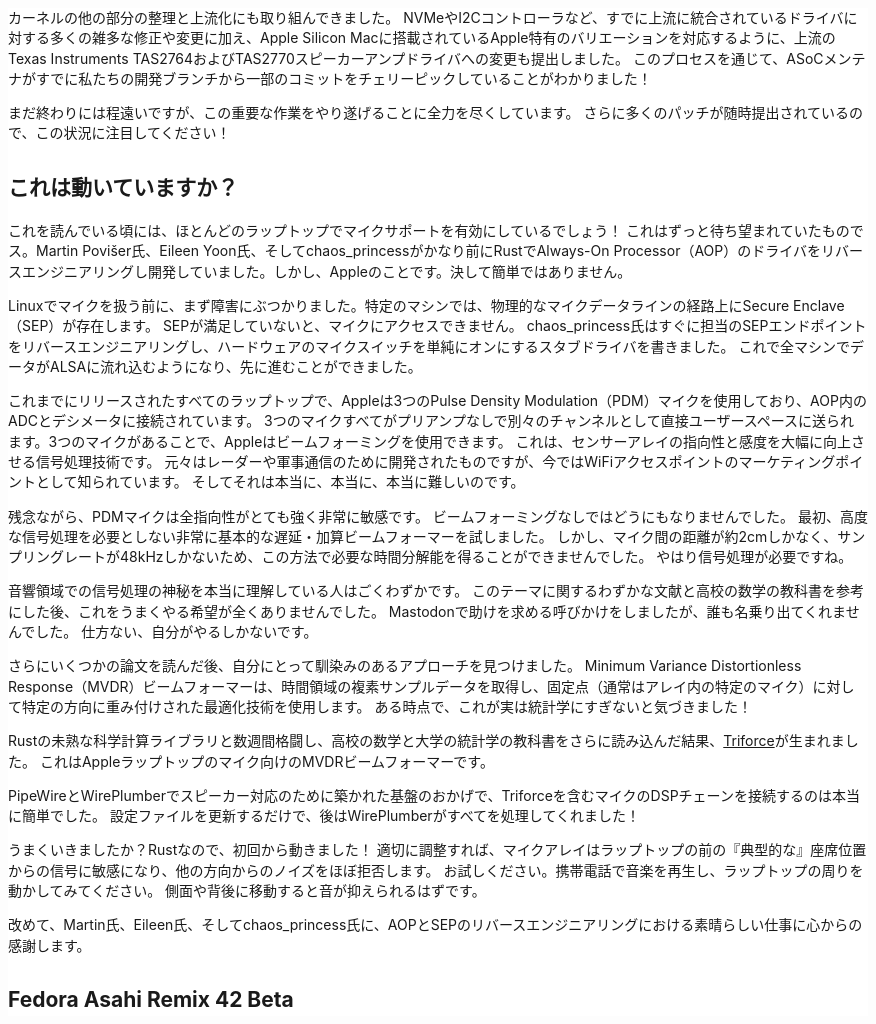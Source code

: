 カーネルの他の部分の整理と上流化にも取り組んできました。
NVMeやI2Cコントローラなど、すでに上流に統合されているドライバに対する多くの雑多な修正や変更に加え、Apple Silicon Macに搭載されているApple特有のバリエーションを対応するように、上流のTexas Instruments TAS2764およびTAS2770スピーカーアンプドライバへの変更も提出しました。
このプロセスを通じて、ASoCメンテナがすでに私たちの開発ブランチから一部のコミットをチェリーピックしていることがわかりました！

まだ終わりには程遠いですが、この重要な作業をやり遂げることに全力を尽くしています。
さらに多くのパッチが随時提出されているので、この状況に注目してください！

## これは動いていますか？

これを読んでいる頃には、ほとんどのラップトップでマイクサポートを有効にしているでしょう！
これはずっと待ち望まれていたものでス。Martin Povišer氏、Eileen Yoon氏、そしてchaos_princessがかなり前にRustでAlways-On Processor（AOP）のドライバをリバースエンジニアリングし開発していました。しかし、Appleのことです。決して簡単ではありません。

Linuxでマイクを扱う前に、まず障害にぶつかりました。特定のマシンでは、物理的なマイクデータラインの経路上にSecure Enclave（SEP）が存在します。
SEPが満足していないと、マイクにアクセスできません。
chaos_princess氏はすぐに担当のSEPエンドポイントをリバースエンジニアリングし、ハードウェアのマイクスイッチを単純にオンにするスタブドライバを書きました。
これで全マシンでデータがALSAに流れ込むようになり、先に進むことができました。

これまでにリリースされたすべてのラップトップで、Appleは3つのPulse Density Modulation（PDM）マイクを使用しており、AOP内のADCとデシメータに接続されています。
3つのマイクすべてがプリアンプなしで別々のチャンネルとして直接ユーザースペースに送られます。3つのマイクがあることで、Appleはビームフォーミングを使用できます。
これは、センサーアレイの指向性と感度を大幅に向上させる信号処理技術です。
元々はレーダーや軍事通信のために開発されたものですが、今ではWiFiアクセスポイントのマーケティングポイントとして知られています。
そしてそれは本当に、本当に、本当に難しいのです。

残念ながら、PDMマイクは全指向性がとても強く非常に敏感です。
ビームフォーミングなしではどうにもなりませんでした。
最初、高度な信号処理を必要としない非常に基本的な遅延・加算ビームフォーマーを試しました。
しかし、マイク間の距離が約2cmしかなく、サンプリングレートが48kHzしかないため、この方法で必要な時間分解能を得ることができませんでした。
やはり信号処理が必要ですね。

音響領域での信号処理の神秘を本当に理解している人はごくわずかです。
このテーマに関するわずかな文献と高校の数学の教科書を参考にした後、これをうまくやる希望が全くありませんでした。
Mastodonで助けを求める呼びかけをしましたが、誰も名乗り出てくれませんでした。
仕方ない、自分がやるしかないです。

さらにいくつかの論文を読んだ後、自分にとって馴染みのあるアプローチを見つけました。
Minimum Variance Distortionless Response（MVDR）ビームフォーマーは、時間領域の複素サンプルデータを取得し、固定点（通常はアレイ内の特定のマイク）に対して特定の方向に重み付けされた最適化技術を使用します。
ある時点で、これが実は統計学にすぎないと気づきました！

Rustの未熟な科学計算ライブラリと数週間格闘し、高校の数学と大学の統計学の教科書をさらに読み込んだ結果、[Triforce](https://crates.io/crates/triforce-lv2)が生まれました。
これはAppleラップトップのマイク向けのMVDRビームフォーマーです。

PipeWireとWirePlumberでスピーカー対応のために築かれた基盤のおかげで、Triforceを含むマイクのDSPチェーンを接続するのは本当に簡単でした。
設定ファイルを更新するだけで、後はWirePlumberがすべてを処理してくれました！

うまくいきましたか？Rustなので、初回から動きました！
適切に調整すれば、マイクアレイはラップトップの前の『典型的な』座席位置からの信号に敏感になり、他の方向からのノイズをほぼ拒否します。
お試しください。携帯電話で音楽を再生し、ラップトップの周りを動かしてみてください。
側面や背後に移動すると音が抑えられるはずです。

改めて、Martin氏、Eileen氏、そしてchaos_princess氏に、AOPとSEPのリバースエンジニアリングにおける素晴らしい仕事に心からの感謝します。

## Fedora Asahi Remix 42 Beta

